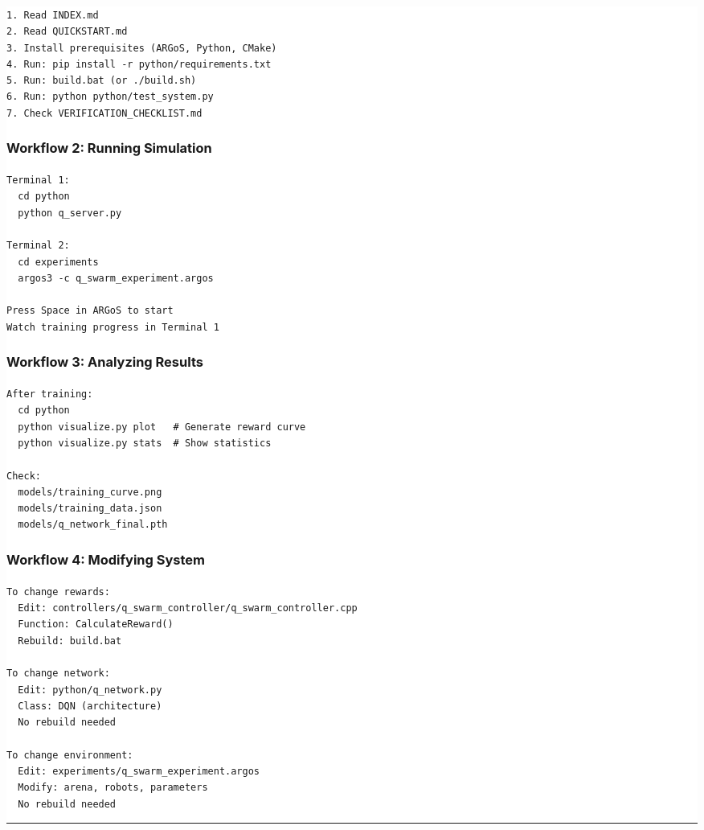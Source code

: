 ```
1. Read INDEX.md
2. Read QUICKSTART.md
3. Install prerequisites (ARGoS, Python, CMake)
4. Run: pip install -r python/requirements.txt
5. Run: build.bat (or ./build.sh)
6. Run: python python/test_system.py
7. Check VERIFICATION_CHECKLIST.md
```

### Workflow 2: Running Simulation

```
Terminal 1:
  cd python
  python q_server.py
  
Terminal 2:
  cd experiments
  argos3 -c q_swarm_experiment.argos
  
Press Space in ARGoS to start
Watch training progress in Terminal 1
```

### Workflow 3: Analyzing Results

```
After training:
  cd python
  python visualize.py plot   # Generate reward curve
  python visualize.py stats  # Show statistics
  
Check:
  models/training_curve.png
  models/training_data.json
  models/q_network_final.pth
```

### Workflow 4: Modifying System

```
To change rewards:
  Edit: controllers/q_swarm_controller/q_swarm_controller.cpp
  Function: CalculateReward()
  Rebuild: build.bat

To change network:
  Edit: python/q_network.py
  Class: DQN (architecture)
  No rebuild needed

To change environment:
  Edit: experiments/q_swarm_experiment.argos
  Modify: arena, robots, parameters
  No rebuild needed
```

---